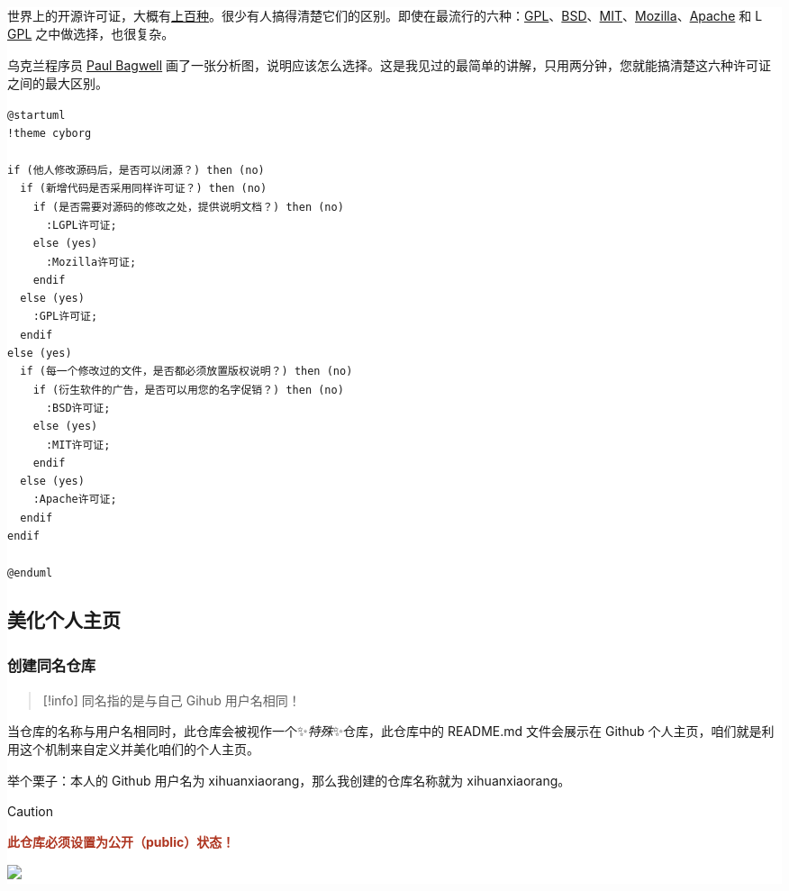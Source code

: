 世界上的开源许可证，大概有[上百种](https://www.gnu.org/licenses/license-list.html)。很少有人搞得清楚它们的区别。即使在最流行的六种：[GPL](https://www.gnu.org/licenses/gpl-3.0.html)、[BSD](https://en.wikipedia.org/wiki/BSD_licenses)、[MIT](https://en.wikipedia.org/wiki/MIT_License)、[Mozilla](https://www.mozilla.org/en-US/MPL/)、[Apache](https://www.apache.org/licenses/LICENSE-2.0) 和 L [GPL](https://www.gnu.org/licenses/lgpl-3.0.html) 之中做选择，也很复杂。

乌克兰程序员 [Paul Bagwell](https://web.archive.org/web/20110503183702/http://pbagwl.com/post/5078147450/description-of-popular-software-licenses) 画了一张分析图，说明应该怎么选择。这是我见过的最简单的讲解，只用两分钟，您就能搞清楚这六种许可证之间的最大区别。

```plantuml
@startuml
!theme cyborg

if (他人修改源码后，是否可以闭源？) then (no)
  if (新增代码是否采用同样许可证？) then (no)
    if (是否需要对源码的修改之处，提供说明文档？) then (no)
      :LGPL许可证;
    else (yes)
      :Mozilla许可证;
    endif
  else (yes)
    :GPL许可证;
  endif
else (yes)
  if (每一个修改过的文件，是否都必须放置版权说明？) then (no)
    if (衍生软件的广告，是否可以用您的名字促销？) then (no)
      :BSD许可证;
    else (yes)
      :MIT许可证;
    endif
  else (yes)
    :Apache许可证;
  endif
endif

@enduml
```

## 美化个人主页

### 创建同名仓库

> [!info]
> 同名指的是与自己 Gihub 用户名相同！

当仓库的名称与用户名相同时，此仓库会被视作一个✨*特殊*✨仓库，此仓库中的 README.md 文件会展示在 Github 个人主页，咱们就是利用这个机制来自定义并美化咱们的个人主页。

举个栗子：本人的 Github 用户名为 xihuanxiaorang，那么我创建的仓库名称就为 xihuanxiaorang。

> [!caution]
> **<font style="color:#ae3520;">此仓库必须设置为公开（public）状态！</font>**

![](https://img.xiaorang.fun/202502251859879.png)
